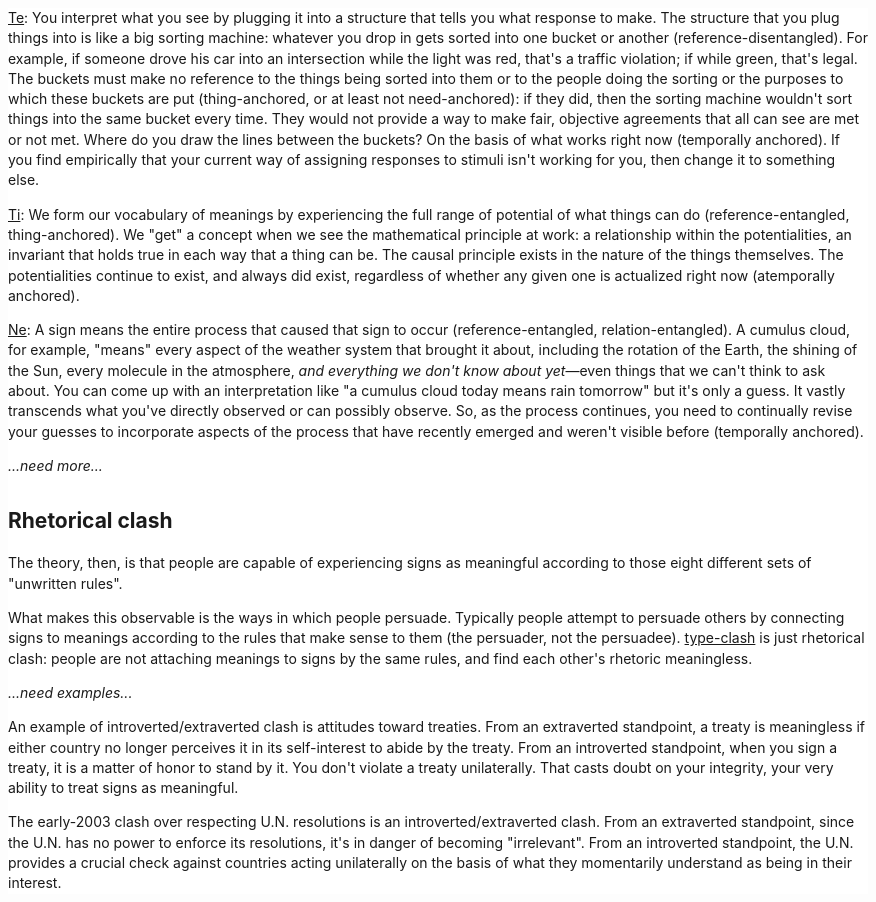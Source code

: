 [Te](../../function-attitude/attitudes/extraverted-thinking): You interpret what you see by plugging it into a structure that tells you what response to make. The structure that you plug things into is like a big sorting machine: whatever you drop in gets sorted into one bucket or another (reference-disentangled). For example, if someone drove his car into an intersection while the light was red, that's a traffic violation; if while green, that's legal. The buckets must make no reference to the things being sorted into them or to the people doing the sorting or the purposes to which these buckets are put (thing-anchored, or at least not need-anchored): if they did, then the sorting machine wouldn't sort things into the same bucket every time. They would not provide a way to make fair, objective agreements that all can see are met or not met. Where do you draw the lines between the buckets? On the basis of what works right now (temporally anchored). If you find empirically that your current way of assigning responses to stimuli isn't working for you, then change it to something else.

[Ti](../../function-attitude/attitudes/introverted-thinking): We form our vocabulary of meanings by experiencing the full range of potential of what things can do (reference-entangled, thing-anchored). We "get" a concept when we see the mathematical principle at work: a relationship within the potentialities, an invariant that holds true in each way that a thing can be. The causal principle exists in the nature of the things themselves. The potentialities continue to exist, and always did exist, regardless of whether any given one is actualized right now (atemporally anchored).

[Ne](../../function-attitude/attitudes/extraverted-intuition): A sign means the entire process that caused that sign to occur (reference-entangled, relation-entangled). A cumulus cloud, for example, "means" every aspect of the weather system that brought it about, including the rotation of the Earth, the shining of the Sun, every molecule in the atmosphere, _and everything we don't know about yet_—even things that we can't think to ask about. You can come up with an interpretation like "a cumulus cloud today means rain tomorrow" but it's only a guess. It vastly transcends what you've directly observed or can possibly observe. So, as the process continues, you need to continually revise your guesses to incorporate aspects of the process that have recently emerged and weren't visible before (temporally anchored).

_...need more..._

## Rhetorical clash

The theory, then, is that people are capable of experiencing signs as meaningful according to those eight different sets of "unwritten rules".

What makes this observable is the ways in which people persuade. Typically people attempt to persuade others by connecting signs to meanings according to the rules that make sense to them (the persuader, not the persuadee). [type-clash](../../exegeses/type-clash) is just rhetorical clash: people are not attaching meanings to signs by the same rules, and find each other's rhetoric meaningless.

_...need examples..._

An example of introverted/extraverted clash is attitudes toward treaties. From an extraverted standpoint, a treaty is meaningless if either country no longer perceives it in its self-interest to abide by the treaty. From an introverted standpoint, when you sign a treaty, it is a matter of honor to stand by it. You don't violate a treaty unilaterally. That casts doubt on your integrity, your very ability to treat signs as meaningful.

The early-2003 clash over respecting U.N. resolutions is an introverted/extraverted clash. From an extraverted standpoint, since the U.N. has no power to enforce its resolutions, it's in danger of becoming "irrelevant". From an introverted standpoint, the U.N. provides a crucial check against countries acting unilaterally on the basis of what they momentarily understand as being in their interest.
